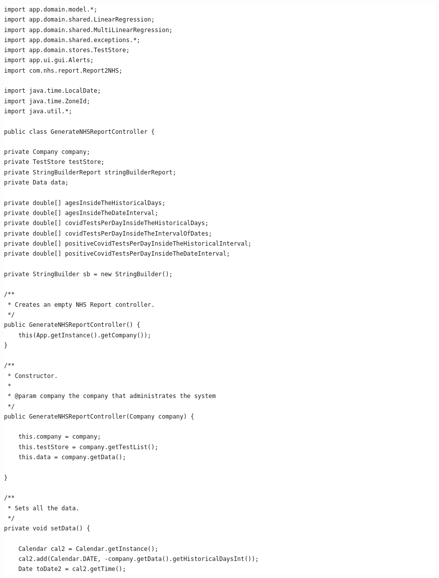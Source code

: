     import app.domain.model.*;
    import app.domain.shared.LinearRegression;
    import app.domain.shared.MultiLinearRegression;
    import app.domain.shared.exceptions.*;
    import app.domain.stores.TestStore;
    import app.ui.gui.Alerts;
    import com.nhs.report.Report2NHS;

    import java.time.LocalDate;
    import java.time.ZoneId;
    import java.util.*;

    public class GenerateNHSReportController {

    private Company company;
    private TestStore testStore;
    private StringBuilderReport stringBuilderReport;
    private Data data;

    private double[] agesInsideTheHistoricalDays;
    private double[] agesInsideTheDateInterval;
    private double[] covidTestsPerDayInsideTheHistoricalDays;
    private double[] covidTestsPerDayInsideTheIntervalOfDates;
    private double[] positiveCovidTestsPerDayInsideTheHistoricalInterval;
    private double[] positiveCovidTestsPerDayInsideTheDateInterval;

    private StringBuilder sb = new StringBuilder();

    /**
     * Creates an empty NHS Report controller.
     */
    public GenerateNHSReportController() {
        this(App.getInstance().getCompany());
    }

    /**
     * Constructor.
     *
     * @param company the company that administrates the system
     */
    public GenerateNHSReportController(Company company) {

        this.company = company;
        this.testStore = company.getTestList();
        this.data = company.getData();

    }

    /**
     * Sets all the data.
     */
    private void setData() {

        Calendar cal2 = Calendar.getInstance();
        cal2.add(Calendar.DATE, -company.getData().getHistoricalDaysInt());
        Date toDate2 = cal2.getTime();
